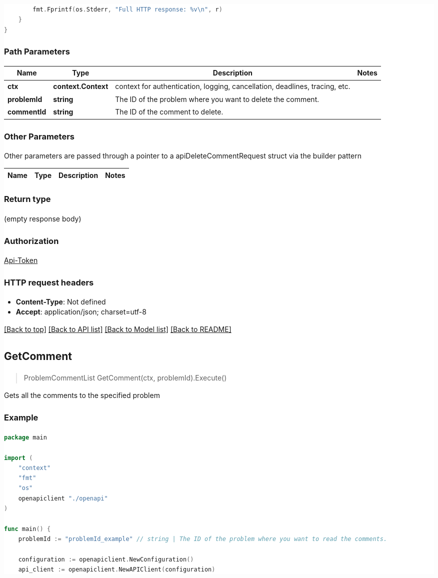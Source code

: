 ```go
        fmt.Fprintf(os.Stderr, "Full HTTP response: %v\n", r)
    }
}
```

### Path Parameters


Name | Type | Description  | Notes
------------- | ------------- | ------------- | -------------
**ctx** | **context.Context** | context for authentication, logging, cancellation, deadlines, tracing, etc.
**problemId** | **string** | The ID of the problem where you want to delete the comment. | 
**commentId** | **string** | The ID of the comment to delete. | 

### Other Parameters

Other parameters are passed through a pointer to a apiDeleteCommentRequest struct via the builder pattern


Name | Type | Description  | Notes
------------- | ------------- | ------------- | -------------



### Return type

 (empty response body)

### Authorization

[Api-Token](../README.md#Api-Token)

### HTTP request headers

- **Content-Type**: Not defined
- **Accept**: application/json; charset=utf-8

[[Back to top]](#) [[Back to API list]](../README.md#documentation-for-api-endpoints)
[[Back to Model list]](../README.md#documentation-for-models)
[[Back to README]](../README.md)


## GetComment

> ProblemCommentList GetComment(ctx, problemId).Execute()

Gets all the comments to the specified problem

### Example

```go
package main

import (
    "context"
    "fmt"
    "os"
    openapiclient "./openapi"
)

func main() {
    problemId := "problemId_example" // string | The ID of the problem where you want to read the comments.

    configuration := openapiclient.NewConfiguration()
    api_client := openapiclient.NewAPIClient(configuration)
```